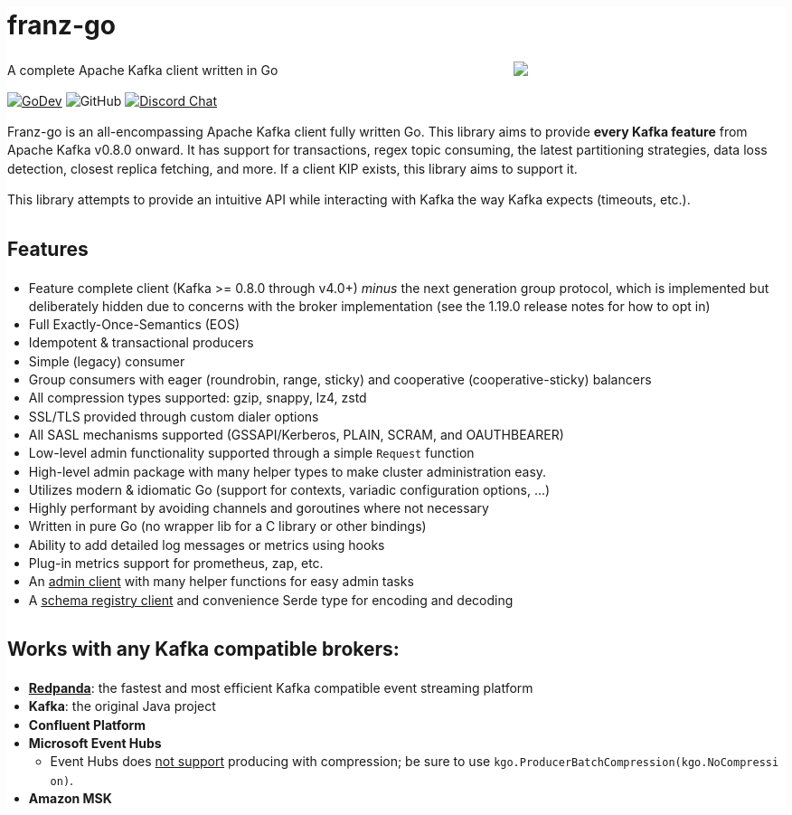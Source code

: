 # franz-go

<img align="right" width="300" src="docs/images/logo.png">

A complete Apache Kafka client written in Go

[![GoDev](https://img.shields.io/static/v1?label=godev&message=reference&color=00add8)][godev]
![GitHub](https://img.shields.io/github/license/twmb/franz-go)
[![Discord Chat](https://img.shields.io/badge/discord-online-brightgreen.svg)](https://discord.gg/K4R5c8zsMS)

[godev]: https://pkg.go.dev/github.com/twmb/franz-go/pkg/kgo

Franz-go is an all-encompassing Apache Kafka client fully written Go. This library aims to provide **every Kafka feature** from
Apache Kafka v0.8.0 onward. It has support for transactions, regex topic consuming, the latest partitioning strategies,
data loss detection, closest replica fetching, and more. If a client KIP exists, this library aims to support it.

This library attempts to provide an intuitive API while interacting with Kafka the way Kafka expects (timeouts, etc.).

## Features

- Feature complete client (Kafka >= 0.8.0 through v4.0+) _minus_ the next generation group protocol, which is implemented but deliberately hidden due to concerns with the broker implementation (see the 1.19.0 release notes for how to opt in)
- Full Exactly-Once-Semantics (EOS)
- Idempotent & transactional producers
- Simple (legacy) consumer
- Group consumers with eager (roundrobin, range, sticky) and cooperative (cooperative-sticky) balancers
- All compression types supported: gzip, snappy, lz4, zstd
- SSL/TLS provided through custom dialer options
- All SASL mechanisms supported (GSSAPI/Kerberos, PLAIN, SCRAM, and OAUTHBEARER)
- Low-level admin functionality supported through a simple `Request` function
- High-level admin package with many helper types to make cluster administration easy.
- Utilizes modern & idiomatic Go (support for contexts, variadic configuration options, ...)
- Highly performant by avoiding channels and goroutines where not necessary
- Written in pure Go (no wrapper lib for a C library or other bindings)
- Ability to add detailed log messages or metrics using hooks
- Plug-in metrics support for prometheus, zap, etc.
- An [admin client][KADMC] with many helper functions for easy admin tasks
- A [schema registry client][SRC] and convenience Serde type for encoding and decoding

[KADMC]: https://pkg.go.dev/github.com/twmb/franz-go/pkg/kadm
[SRC]: https://pkg.go.dev/github.com/twmb/franz-go/pkg/sr

## Works with any Kafka compatible brokers:

- [**Redpanda**](https://vectorized.io/): the fastest and most efficient Kafka compatible event streaming platform
- **Kafka**: the original Java project
- **Confluent Platform**
- **Microsoft Event Hubs**
  - Event Hubs does [not support][MSEH] producing with compression; be sure to use `kgo.ProducerBatchCompression(kgo.NoCompression)`.
- **Amazon MSK**


[MSEH]: https://docs.microsoft.com/en-us/azure/event-hubs/apache-kafka-troubleshooting-guide#compressionmessage-format-version-issue
